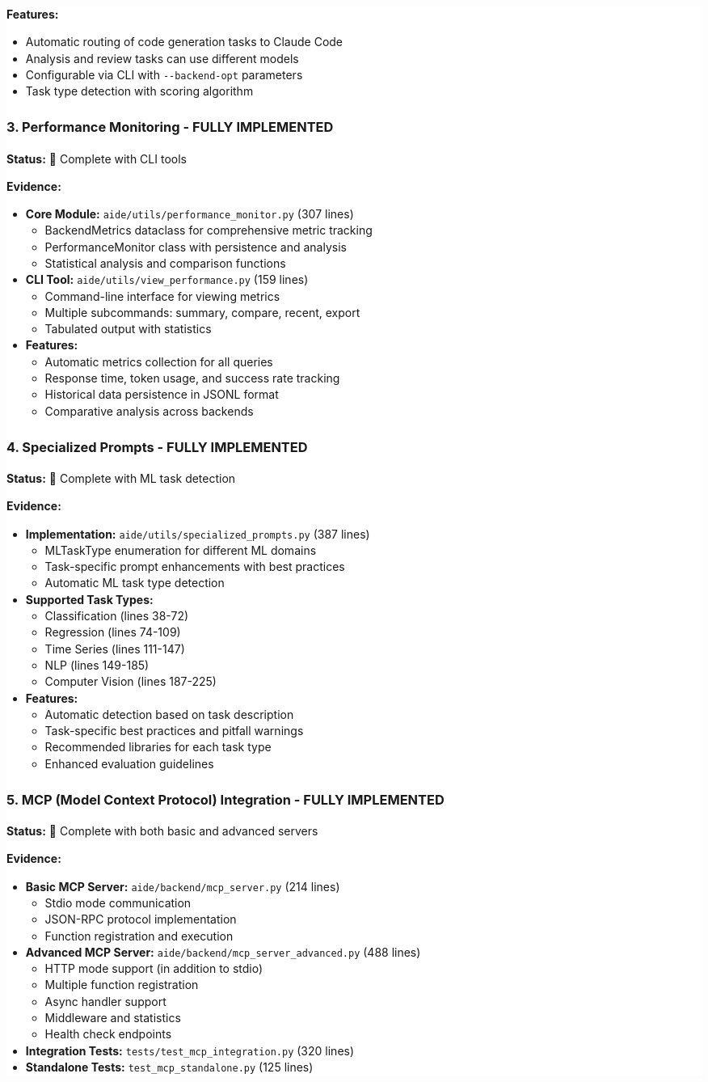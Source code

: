 **Features:**
- Automatic routing of code generation tasks to Claude Code
- Analysis and review tasks can use different models
- Configurable via CLI with `--backend-opt` parameters
- Task type detection with scoring algorithm

### 3. Performance Monitoring - **FULLY IMPLEMENTED**

**Status:**  Complete with CLI tools

**Evidence:**
- **Core Module:** `aide/utils/performance_monitor.py` (307 lines)
  - BackendMetrics dataclass for comprehensive metric tracking
  - PerformanceMonitor class with persistence and analysis
  - Statistical analysis and comparison functions
- **CLI Tool:** `aide/utils/view_performance.py` (159 lines)
  - Command-line interface for viewing metrics
  - Multiple subcommands: summary, compare, recent, export
  - Tabulated output with statistics
- **Features:**
  - Automatic metrics collection for all queries
  - Response time, token usage, and success rate tracking
  - Historical data persistence in JSONL format
  - Comparative analysis across backends

### 4. Specialized Prompts - **FULLY IMPLEMENTED**

**Status:**  Complete with ML task detection

**Evidence:**
- **Implementation:** `aide/utils/specialized_prompts.py` (387 lines)
  - MLTaskType enumeration for different ML domains
  - Task-specific prompt enhancements with best practices
  - Automatic ML task type detection
- **Supported Task Types:**
  - Classification (lines 38-72)
  - Regression (lines 74-109)
  - Time Series (lines 111-147)
  - NLP (lines 149-185)
  - Computer Vision (lines 187-225)
- **Features:**
  - Automatic detection based on task description
  - Task-specific best practices and pitfall warnings
  - Recommended libraries for each task type
  - Enhanced evaluation guidelines

### 5. MCP (Model Context Protocol) Integration - **FULLY IMPLEMENTED**

**Status:**  Complete with both basic and advanced servers

**Evidence:**
- **Basic MCP Server:** `aide/backend/mcp_server.py` (214 lines)
  - Stdio mode communication
  - JSON-RPC protocol implementation
  - Function registration and execution
- **Advanced MCP Server:** `aide/backend/mcp_server_advanced.py` (488 lines)
  - HTTP mode support (in addition to stdio)
  - Multiple function registration
  - Async handler support
  - Middleware and statistics
  - Health check endpoints
- **Integration Tests:** `tests/test_mcp_integration.py` (320 lines)
- **Standalone Tests:** `test_mcp_standalone.py` (125 lines)
